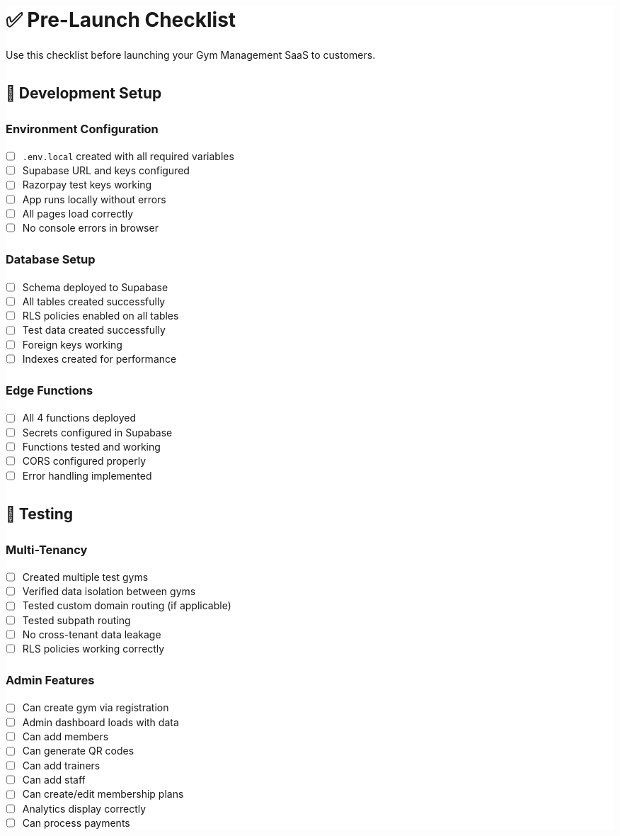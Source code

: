 # ✅ Pre-Launch Checklist

Use this checklist before launching your Gym Management SaaS to customers.

## 🔧 Development Setup

### Environment Configuration
- [ ] `.env.local` created with all required variables
- [ ] Supabase URL and keys configured
- [ ] Razorpay test keys working
- [ ] App runs locally without errors
- [ ] All pages load correctly
- [ ] No console errors in browser

### Database Setup
- [ ] Schema deployed to Supabase
- [ ] All tables created successfully
- [ ] RLS policies enabled on all tables
- [ ] Test data created successfully
- [ ] Foreign keys working
- [ ] Indexes created for performance

### Edge Functions
- [ ] All 4 functions deployed
- [ ] Secrets configured in Supabase
- [ ] Functions tested and working
- [ ] CORS configured properly
- [ ] Error handling implemented

## 🧪 Testing

### Multi-Tenancy
- [ ] Created multiple test gyms
- [ ] Verified data isolation between gyms
- [ ] Tested custom domain routing (if applicable)
- [ ] Tested subpath routing
- [ ] No cross-tenant data leakage
- [ ] RLS policies working correctly

### Admin Features
- [ ] Can create gym via registration
- [ ] Admin dashboard loads with data
- [ ] Can add members
- [ ] Can generate QR codes
- [ ] Can add trainers
- [ ] Can add staff
- [ ] Can create/edit membership plans
- [ ] Analytics display correctly
- [ ] Can process payments
